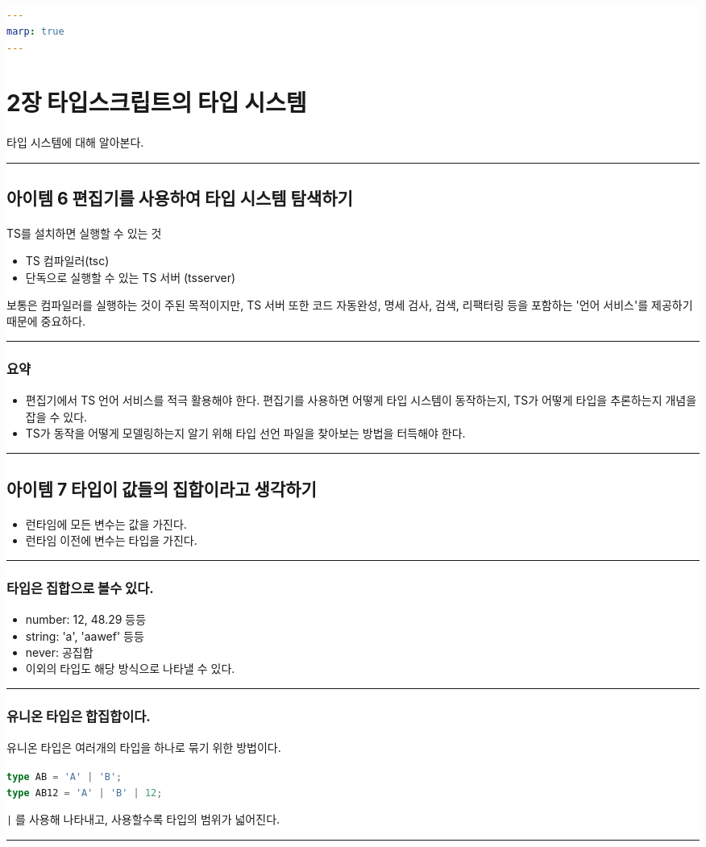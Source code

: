 ```yaml
---
marp: true
---
```


# 2장 타입스크립트의 타입 시스템
타입 시스템에 대해 알아본다.

---

## 아이템 6 편집기를 사용하여 타입 시스템 탐색하기
TS를 설치하면 실행할 수 있는 것
- TS 컴파일러(tsc)
- 단독으로 실행할 수 있는 TS 서버 (tsserver)

보통은 컴파일러를 실행하는 것이 주된 목적이지만, TS 서버 또한 코드 자동완성, 명세 검사, 검색, 리팩터링 등을 포함하는 '언어 서비스'를 제공하기 때문에 중요하다.

---

### 요약
- 편집기에서 TS 언어 서비스를 적극 활용해야 한다.
편집기를 사용하면 어떻게 타입 시스템이 동작하는지, TS가 어떻게 타입을 추론하는지 개념을 잡을 수 있다.
- TS가 동작을 어떻게 모델링하는지 알기 위해 타입 선언 파일을 찾아보는 방법을 터득해야 한다.

---

## 아이템 7 타입이 값들의 집합이라고 생각하기

- 런타임에 모든 변수는 값을 가진다.
- 런타임 이전에 변수는 타입을 가진다.

---

### 타입은 집합으로 볼수 있다.

- number: 12, 48.29 등등
- string: 'a', 'aawef' 등등
- never: 공집합
- 이외의 타입도 해당 방식으로 나타낼 수 있다.

---

### 유니온 타입은 합집합이다.

유니온 타입은 여러개의 타입을 하나로 묶기 위한 방법이다.
```TypeScript
type AB = 'A' | 'B';
type AB12 = 'A' | 'B' | 12;
```
`|` 를 사용해 나타내고, 사용할수록 타입의 범위가 넓어진다.

---
